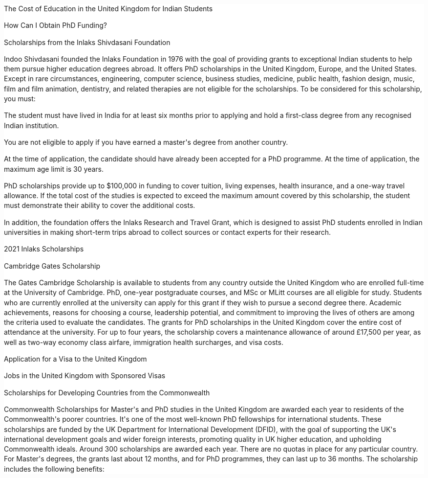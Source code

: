 The Cost of Education in the United Kingdom for Indian Students

How Can I Obtain PhD Funding?

Scholarships from the Inlaks Shivdasani Foundation

Indoo Shivdasani founded the Inlaks Foundation in 1976 with the goal of providing grants to exceptional Indian students to help them pursue higher education degrees abroad. It offers PhD scholarships in the United Kingdom, Europe, and the United States. Except in rare circumstances, engineering, computer science, business studies, medicine, public health, fashion design, music, film and film animation, dentistry, and related therapies are not eligible for the scholarships. To be considered for this scholarship, you must:

The student must have lived in India for at least six months prior to applying and hold a first-class degree from any recognised Indian institution.

You are not eligible to apply if you have earned a master's degree from another country.

At the time of application, the candidate should have already been accepted for a PhD programme. At the time of application, the maximum age limit is 30 years.

PhD scholarships provide up to $100,000 in funding to cover tuition, living expenses, health insurance, and a one-way travel allowance. If the total cost of the studies is expected to exceed the maximum amount covered by this scholarship, the student must demonstrate their ability to cover the additional costs.

In addition, the foundation offers the Inlaks Research and Travel Grant, which is designed to assist PhD students enrolled in Indian universities in making short-term trips abroad to collect sources or contact experts for their research.

2021 Inlaks Scholarships

Cambridge Gates Scholarship

The Gates Cambridge Scholarship is available to students from any country outside the United Kingdom who are enrolled full-time at the University of Cambridge. PhD, one-year postgraduate courses, and MSc or MLitt courses are all eligible for study. Students who are currently enrolled at the university can apply for this grant if they wish to pursue a second degree there. Academic achievements, reasons for choosing a course, leadership potential, and commitment to improving the lives of others are among the criteria used to evaluate the candidates. The grants for PhD scholarships in the United Kingdom cover the entire cost of attendance at the university. For up to four years, the scholarship covers a maintenance allowance of around £17,500 per year, as well as two-way economy class airfare, immigration health surcharges, and visa costs.

Application for a Visa to the United Kingdom

Jobs in the United Kingdom with Sponsored Visas

Scholarships for Developing Countries from the Commonwealth

Commonwealth Scholarships for Master's and PhD studies in the United Kingdom are awarded each year to residents of the Commonwealth's poorer countries. It's one of the most well-known PhD fellowships for international students. These scholarships are funded by the UK Department for International Development (DFID), with the goal of supporting the UK's international development goals and wider foreign interests, promoting quality in UK higher education, and upholding Commonwealth ideals. Around 300 scholarships are awarded each year. There are no quotas in place for any particular country. For Master's degrees, the grants last about 12 months, and for PhD programmes, they can last up to 36 months. The scholarship includes the following benefits:
